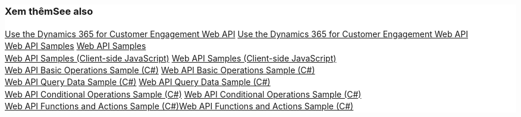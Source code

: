 ### <a name="see-also"></a><span data-ttu-id="f4cf5-208">Xem thêm</span><span class="sxs-lookup"><span data-stu-id="f4cf5-208">See also</span></span>  
 <span data-ttu-id="f4cf5-209">[Use the Dynamics 365 for Customer Engagement Web API](../use-microsoft-dynamics-365-web-api.md) </span><span class="sxs-lookup"><span data-stu-id="f4cf5-209">[Use the Dynamics 365 for Customer Engagement Web API](../use-microsoft-dynamics-365-web-api.md) </span></span>  
 <span data-ttu-id="f4cf5-210">[Web API Samples](web-api-samples.md) </span><span class="sxs-lookup"><span data-stu-id="f4cf5-210">[Web API Samples](web-api-samples.md) </span></span>  
 <span data-ttu-id="f4cf5-211">[Web API Samples (Client-side JavaScript)](web-api-samples-client-side-javascript.md) </span><span class="sxs-lookup"><span data-stu-id="f4cf5-211">[Web API Samples (Client-side JavaScript)](web-api-samples-client-side-javascript.md) </span></span>  
 <span data-ttu-id="f4cf5-212">[Web API Basic Operations Sample (C#)](web-api-basic-operations-sample-csharp.md) </span><span class="sxs-lookup"><span data-stu-id="f4cf5-212">[Web API Basic Operations Sample (C#)](web-api-basic-operations-sample-csharp.md) </span></span>  
 <span data-ttu-id="f4cf5-213">[Web API Query Data Sample (C#)](web-api-query-data-sample-csharp.md) </span><span class="sxs-lookup"><span data-stu-id="f4cf5-213">[Web API Query Data Sample (C#)](web-api-query-data-sample-csharp.md) </span></span>  
 <span data-ttu-id="f4cf5-214">[Web API Conditional Operations Sample (C#)](web-api-conditional-operations-sample-csharp.md) </span><span class="sxs-lookup"><span data-stu-id="f4cf5-214">[Web API Conditional Operations Sample (C#)](web-api-conditional-operations-sample-csharp.md) </span></span>  
 [<span data-ttu-id="f4cf5-215">Web API Functions and Actions Sample (C#)</span><span class="sxs-lookup"><span data-stu-id="f4cf5-215">Web API Functions and Actions Sample (C#)</span></span>](web-api-functions-actions-sample-csharp.md)
